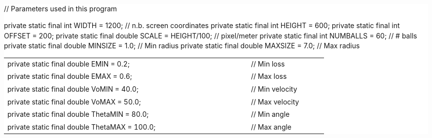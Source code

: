 


// Parameters used in this program




private static final int WIDTH = 1200;  // n.b. screen coordinates private static final int HEIGHT = 600; private static final int OFFSET = 200; private static final double SCALE = HEIGHT/100;  // pixel/meter private static final int NUMBALLS = 60;      // # balls private static final double MINSIZE = 1.0;     // Min radius private static final double MAXSIZE = 7.0;  // Max radius

<table width="0">

 <tbody>

  <tr>

   <td width="480">private static final double EMIN = 0.2;</td>

   <td width="141">// Min loss</td>

  </tr>

  <tr>

   <td width="480">private static final double EMAX = 0.6;</td>

   <td width="141">// Max loss</td>

  </tr>

  <tr>

   <td width="480">private static final double VoMIN = 40.0;</td>

   <td width="141">// Min velocity</td>

  </tr>

  <tr>

   <td width="480">private static final double VoMAX = 50.0;</td>

   <td width="141">// Max velocity</td>

  </tr>

  <tr>

   <td width="480">private static final double ThetaMIN = 80.0;</td>

   <td width="141">// Min angle</td>

  </tr>

  <tr>

   <td width="480">private static final double ThetaMAX = 100.0;</td>

   <td width="141">// Max angle</td>

  </tr>

 </tbody>
